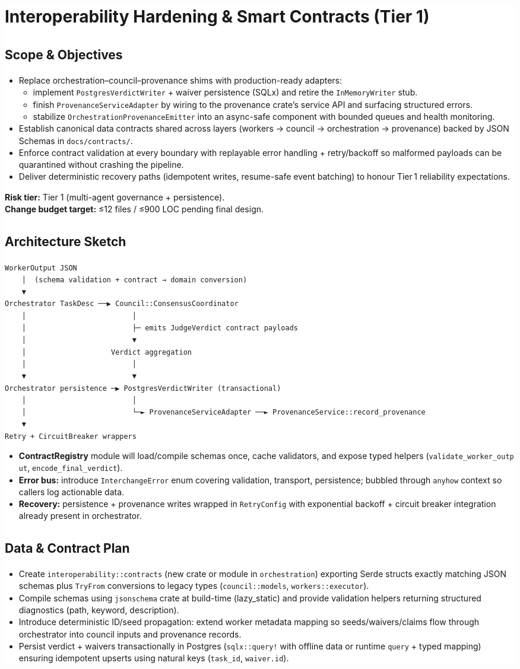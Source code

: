 # Interoperability Hardening & Smart Contracts (Tier 1)

## Scope & Objectives
- Replace orchestration–council–provenance shims with production-ready adapters:
  - implement `PostgresVerdictWriter` + waiver persistence (SQLx) and retire the `InMemoryWriter` stub.
  - finish `ProvenanceServiceAdapter` by wiring to the provenance crate’s service API and surfacing structured errors.
  - stabilize `OrchestrationProvenanceEmitter` into an async-safe component with bounded queues and health monitoring.
- Establish canonical data contracts shared across layers (workers → council → orchestration → provenance) backed by JSON Schemas in `docs/contracts/`.
- Enforce contract validation at every boundary with replayable error handling + retry/backoff so malformed payloads can be quarantined without crashing the pipeline.
- Deliver deterministic recovery paths (idempotent writes, resume-safe event batching) to honour Tier 1 reliability expectations.

**Risk tier:** Tier 1 (multi-agent governance + persistence).  
**Change budget target:** ≤12 files / ≤900 LOC pending final design.

## Architecture Sketch
```
WorkerOutput JSON
    │  (schema validation + contract → domain conversion)
    ▼
Orchestrator TaskDesc ──▶ Council::ConsensusCoordinator
    │                         │
    │                         ├─ emits JudgeVerdict contract payloads
    │                         ▼
    │                    Verdict aggregation
    │                         │
    ▼                         ▼
Orchestrator persistence ─▶ PostgresVerdictWriter (transactional)
    │                         │
    │                         └─► ProvenanceServiceAdapter ──► ProvenanceService::record_provenance
    ▼
Retry + CircuitBreaker wrappers
```
- **ContractRegistry** module will load/compile schemas once, cache validators, and expose typed helpers (`validate_worker_output`, `encode_final_verdict`).
- **Error bus:** introduce `InterchangeError` enum covering validation, transport, persistence; bubbled through `anyhow` context so callers log actionable data.
- **Recovery:** persistence + provenance writes wrapped in `RetryConfig` with exponential backoff + circuit breaker integration already present in orchestrator.

## Data & Contract Plan
- Create `interoperability::contracts` (new crate or module in `orchestration`) exporting Serde structs exactly matching JSON schemas plus `TryFrom` conversions to legacy types (`council::models`, `workers::executor`).
- Compile schemas using `jsonschema` crate at build-time (lazy_static) and provide validation helpers returning structured diagnostics (path, keyword, description).
- Introduce deterministic ID/seed propagation: extend worker metadata mapping so seeds/waivers/claims flow through orchestrator into council inputs and provenance records.
- Persist verdict + waivers transactionally in Postgres (`sqlx::query!` with offline data or runtime `query` + typed mapping) ensuring idempotent upserts using natural keys (`task_id`, `waiver.id`).
